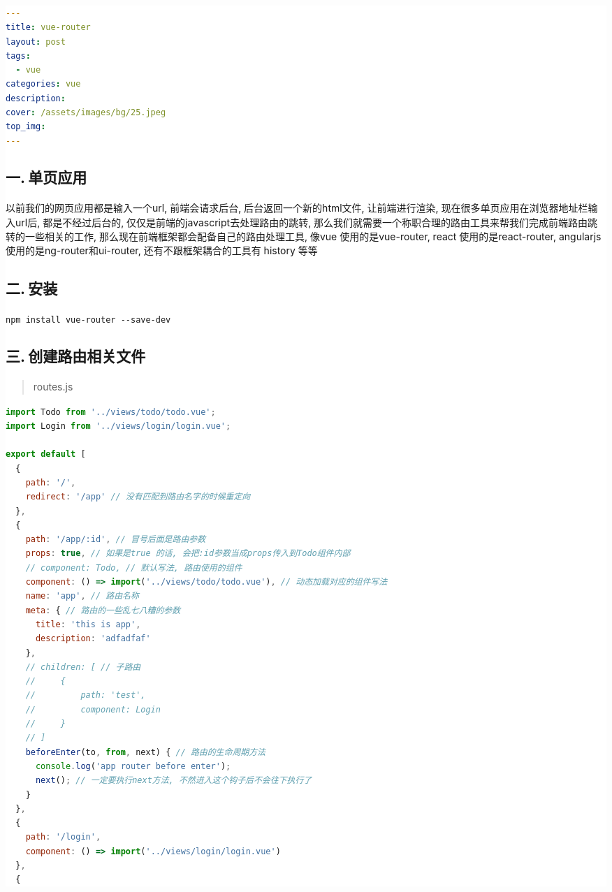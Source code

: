 ```yaml
---
title: vue-router
layout: post
tags: 
  - vue
categories: vue
description: 
cover: /assets/images/bg/25.jpeg
top_img: 
---
```


## 一. 单页应用

以前我们的网页应用都是输入一个url, 前端会请求后台, 后台返回一个新的html文件, 让前端进行渲染, 现在很多单页应用在浏览器地址栏输入url后, 都是不经过后台的, 仅仅是前端的javascript去处理路由的跳转, 那么我们就需要一个称职合理的路由工具来帮我们完成前端路由跳转的一些相关的工作, 那么现在前端框架都会配备自己的路由处理工具, 像vue 使用的是vue-router, react 使用的是react-router, angularjs 使用的是ng-router和ui-router, 还有不跟框架耦合的工具有 history 等等

## 二. 安装

```shell
npm install vue-router --save-dev
```

## 三. 创建路由相关文件

> routes.js

```js
import Todo from '../views/todo/todo.vue';
import Login from '../views/login/login.vue';

export default [
  {
    path: '/',
    redirect: '/app' // 没有匹配到路由名字的时候重定向
  },
  {
    path: '/app/:id', // 冒号后面是路由参数
    props: true, // 如果是true 的话, 会把:id参数当成props传入到Todo组件内部
    // component: Todo, // 默认写法, 路由使用的组件
    component: () => import('../views/todo/todo.vue'), // 动态加载对应的组件写法
    name: 'app', // 路由名称
    meta: { // 路由的一些乱七八糟的参数
      title: 'this is app',
      description: 'adfadfaf'
    },
    // children: [ // 子路由
    //     {
    //         path: 'test',
    //         component: Login
    //     }
    // ]
    beforeEnter(to, from, next) { // 路由的生命周期方法
      console.log('app router before enter');
      next(); // 一定要执行next方法, 不然进入这个钩子后不会往下执行了
    }
  },
  {
    path: '/login',
    component: () => import('../views/login/login.vue')
  },
  {
```